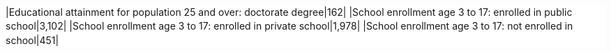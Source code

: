 |Educational attainment for population 25 and over: doctorate degree|162|
|School enrollment age 3 to 17: enrolled in public school|3,102|
|School enrollment age 3 to 17: enrolled in private school|1,978|
|School enrollment age 3 to 17: not enrolled in school|451|
